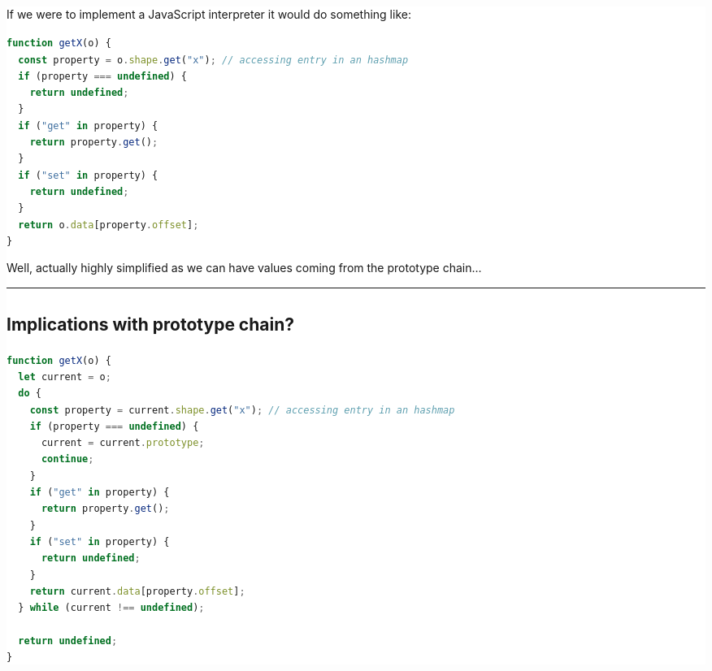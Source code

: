 </v-clicks>

<v-clicks>

If we were to implement a JavaScript interpreter it would do something like:

</v-clicks>

<v-clicks>

```js
function getX(o) {
  const property = o.shape.get("x"); // accessing entry in an hashmap
  if (property === undefined) {
    return undefined;
  }
  if ("get" in property) {
    return property.get();
  }
  if ("set" in property) {
    return undefined;
  }
  return o.data[property.offset];
}
```

</v-clicks>

<v-clicks>

Well, actually highly simplified as we can have values coming from the prototype chain...

</v-clicks>

---

## Implications with prototype chain?

<v-clicks>

```js
function getX(o) {
  let current = o;
  do {
    const property = current.shape.get("x"); // accessing entry in an hashmap
    if (property === undefined) {
      current = current.prototype;
      continue;
    }
    if ("get" in property) {
      return property.get();
    }
    if ("set" in property) {
      return undefined;
    }
    return current.data[property.offset];
  } while (current !== undefined);

  return undefined;
}
```
